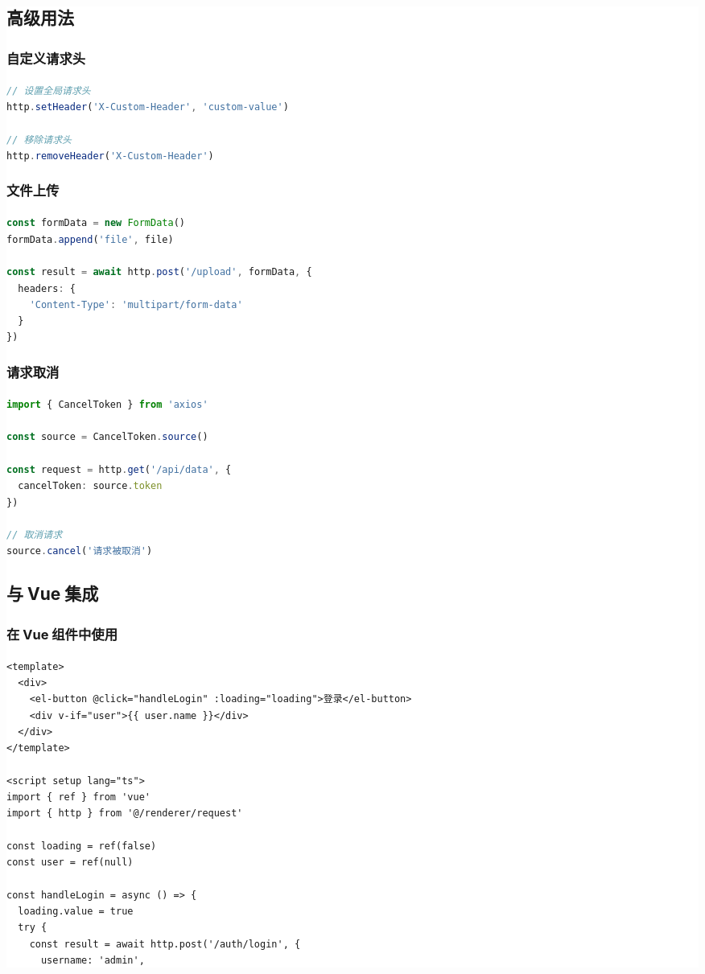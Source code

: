 ## 高级用法

### 自定义请求头

```typescript
// 设置全局请求头
http.setHeader('X-Custom-Header', 'custom-value')

// 移除请求头
http.removeHeader('X-Custom-Header')
```

### 文件上传

```typescript
const formData = new FormData()
formData.append('file', file)

const result = await http.post('/upload', formData, {
  headers: {
    'Content-Type': 'multipart/form-data'
  }
})
```

### 请求取消

```typescript
import { CancelToken } from 'axios'

const source = CancelToken.source()

const request = http.get('/api/data', {
  cancelToken: source.token
})

// 取消请求
source.cancel('请求被取消')
```

## 与 Vue 集成

### 在 Vue 组件中使用

```vue
<template>
  <div>
    <el-button @click="handleLogin" :loading="loading">登录</el-button>
    <div v-if="user">{{ user.name }}</div>
  </div>
</template>

<script setup lang="ts">
import { ref } from 'vue'
import { http } from '@/renderer/request'

const loading = ref(false)
const user = ref(null)

const handleLogin = async () => {
  loading.value = true
  try {
    const result = await http.post('/auth/login', {
      username: 'admin',
```